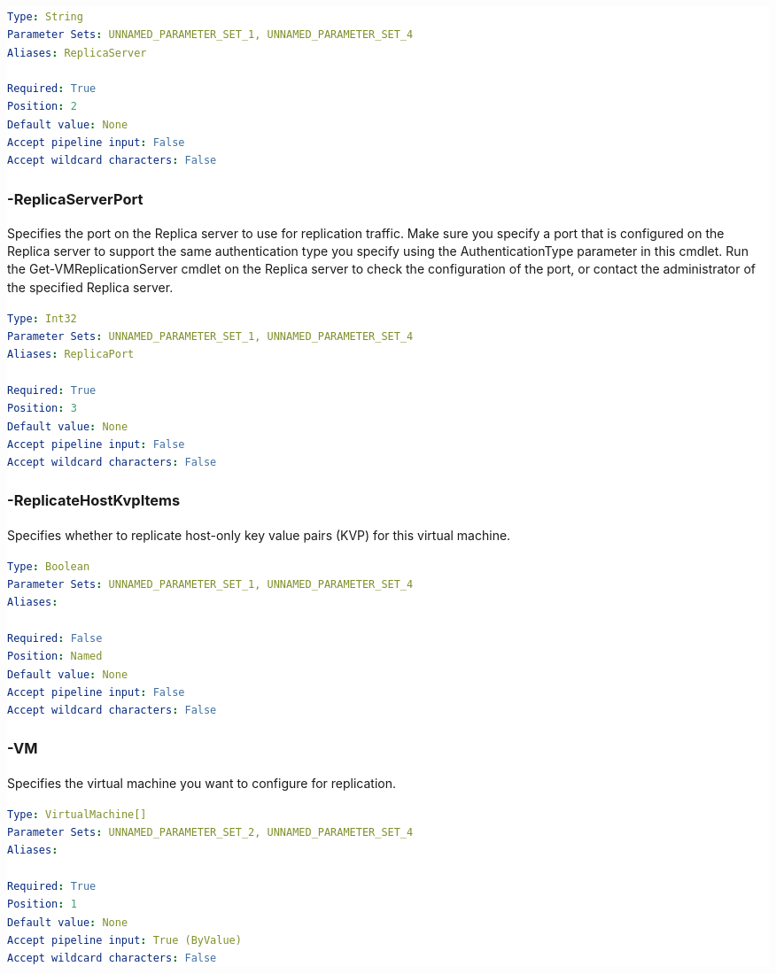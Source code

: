 ```yaml
Type: String
Parameter Sets: UNNAMED_PARAMETER_SET_1, UNNAMED_PARAMETER_SET_4
Aliases: ReplicaServer

Required: True
Position: 2
Default value: None
Accept pipeline input: False
Accept wildcard characters: False
```

### -ReplicaServerPort
Specifies the port on the Replica server to use for replication traffic.
Make sure you specify a port that is configured on the Replica server to support the same authentication type you specify using the AuthenticationType parameter in this cmdlet.
Run the Get-VMReplicationServer cmdlet on the Replica server to check the configuration of the port, or contact the administrator of the specified Replica server.

```yaml
Type: Int32
Parameter Sets: UNNAMED_PARAMETER_SET_1, UNNAMED_PARAMETER_SET_4
Aliases: ReplicaPort

Required: True
Position: 3
Default value: None
Accept pipeline input: False
Accept wildcard characters: False
```

### -ReplicateHostKvpItems
Specifies whether to replicate host-only key value pairs (KVP) for this virtual machine.

```yaml
Type: Boolean
Parameter Sets: UNNAMED_PARAMETER_SET_1, UNNAMED_PARAMETER_SET_4
Aliases: 

Required: False
Position: Named
Default value: None
Accept pipeline input: False
Accept wildcard characters: False
```

### -VM
Specifies the virtual machine you want to configure for replication.

```yaml
Type: VirtualMachine[]
Parameter Sets: UNNAMED_PARAMETER_SET_2, UNNAMED_PARAMETER_SET_4
Aliases: 

Required: True
Position: 1
Default value: None
Accept pipeline input: True (ByValue)
Accept wildcard characters: False
```
